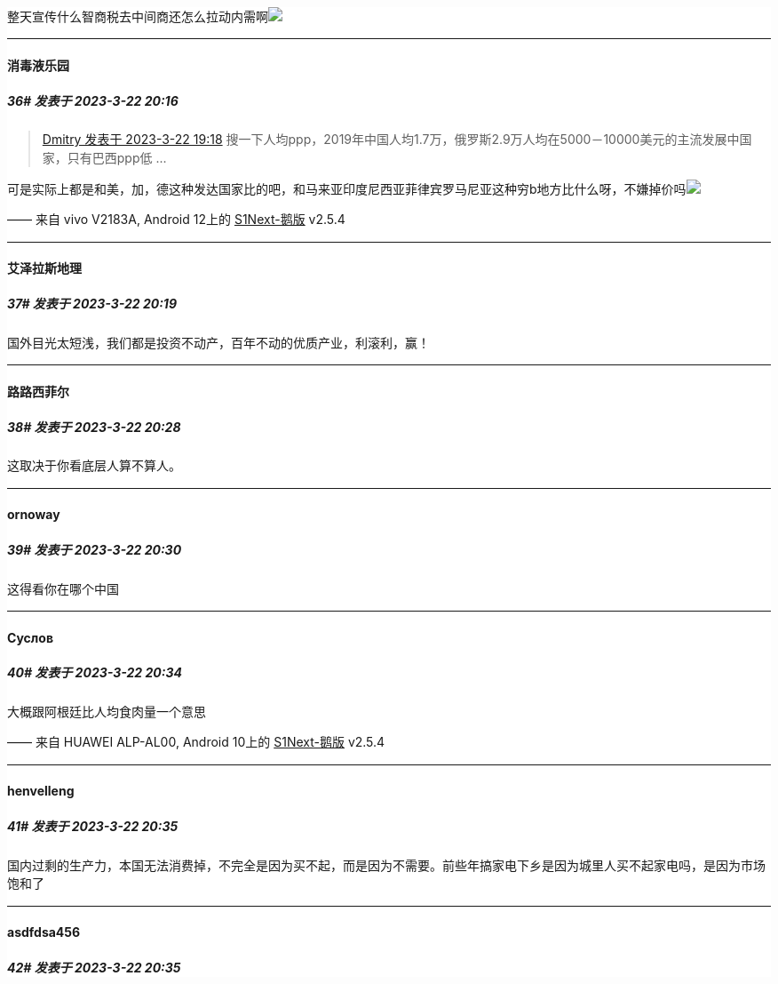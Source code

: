整天宣传什么智商税去中间商还怎么拉动内需啊<img src="https://static.saraba1st.com/image/smiley/face2017/037.png" referrerpolicy="no-referrer">

*****

####  消毒液乐园  
##### 36#       发表于 2023-3-22 20:16

<blockquote><a href="httphttps://bbs.saraba1st.com/2b/forum.php?mod=redirect&amp;goto=findpost&amp;pid=60184522&amp;ptid=2125371" target="_blank">Dmitry 发表于 2023-3-22 19:18</a>
搜一下人均ppp，2019年中国人均1.7万，俄罗斯2.9万人均在5000－10000美元的主流发展中国家，只有巴西ppp低 ...</blockquote>
可是实际上都是和美，加，德这种发达国家比的吧，和马来亚印度尼西亚菲律宾罗马尼亚这种穷b地方比什么呀，不嫌掉价吗<img src="https://static.saraba1st.com/image/smiley/face2017/012.png" referrerpolicy="no-referrer">

—— 来自 vivo V2183A, Android 12上的 [S1Next-鹅版](https://github.com/ykrank/S1-Next/releases) v2.5.4

*****

####  艾泽拉斯地理  
##### 37#       发表于 2023-3-22 20:19

国外目光太短浅，我们都是投资不动产，百年不动的优质产业，利滚利，赢！

*****

####  路路西菲尔  
##### 38#       发表于 2023-3-22 20:28

这取决于你看底层人算不算人。

*****

####  ornoway  
##### 39#       发表于 2023-3-22 20:30

这得看你在哪个中国

*****

####  Суслов  
##### 40#       发表于 2023-3-22 20:34

大概跟阿根廷比人均食肉量一个意思

—— 来自 HUAWEI ALP-AL00, Android 10上的 [S1Next-鹅版](https://github.com/ykrank/S1-Next/releases) v2.5.4

*****

####  henvelleng  
##### 41#       发表于 2023-3-22 20:35

国内过剩的生产力，本国无法消费掉，不完全是因为买不起，而是因为不需要。前些年搞家电下乡是因为城里人买不起家电吗，是因为市场饱和了

*****

####  asdfdsa456  
##### 42#       发表于 2023-3-22 20:35
